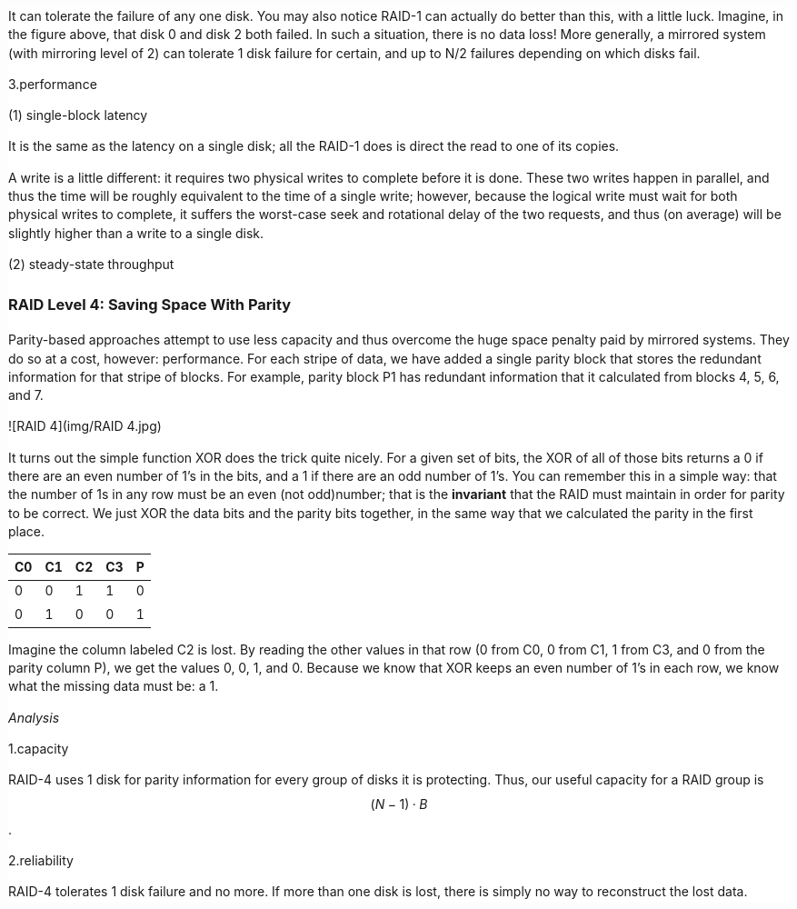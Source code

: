 It can tolerate the failure of any one disk. You may also notice RAID-1 can actually do better than this, with a little luck. Imagine, in the figure above, that disk 0 and disk 2 both failed. In such a situation, there is no data loss! More generally, a mirrored system (with mirroring level of 2) can tolerate 1 disk failure for certain, and up to N/2 failures depending on which disks fail.

3.performance

(1) single-block latency

It is the same as the latency on a single disk; all the RAID-1 does is direct the read to one of its copies. 

A write is a little different: it requires two physical writes to complete before it is done. These two writes happen in parallel, and thus the time will be roughly equivalent to the time of a single write; however, because the logical write must wait for both physical writes to complete, it suffers the worst-case seek and rotational delay of the two requests, and thus (on average) will be slightly higher than a write to a single disk.

(2) steady-state throughput

### RAID Level 4: Saving Space With Parity

Parity-based approaches attempt to use less capacity and thus overcome the huge space penalty paid by mirrored systems. They do so at a cost, however: performance. For each stripe of data, we have added a single parity block that stores the redundant information for that stripe of blocks. For example, parity block P1 has redundant information that it calculated from blocks 4, 5, 6, and 7.

![RAID 4](img/RAID 4.jpg)

It turns out the simple function XOR does the trick quite nicely. For a given set of bits, the XOR of all of those bits returns a 0 if there are an even number of 1’s in the bits, and a 1 if there are an odd number of 1’s. You can remember this in a simple way: that the number of 1s in any row must be an even (not odd)number; that is the **invariant** that the RAID must maintain in order for parity to be correct. We just XOR the data bits and the parity bits together, in the same way that we calculated the parity in the first place.

| C0   | C1   | C2   | C3   | P    |
| ---- | ---- | ---- | ---- | ---- |
| 0    | 0    | 1    | 1    | 0    |
| 0    | 1    | 0    | 0    | 1    |

Imagine the column labeled C2 is lost. By reading the other values in that row (0 from C0, 0 from C1, 1 from C3, and 0 from the parity column P), we get the values 0, 0, 1, and 0. Because we know that XOR keeps an even number of 1’s in each row, we know what the missing data must be: a 1.

*Analysis*

1.capacity

RAID-4 uses 1 disk for parity information for every group of disks it is protecting. Thus, our useful capacity for a RAID group is $$(N − 1) · B$$.

2.reliability

RAID-4 tolerates 1 disk failure and no more. If more than one disk is lost, there is simply no way to reconstruct the lost data.
